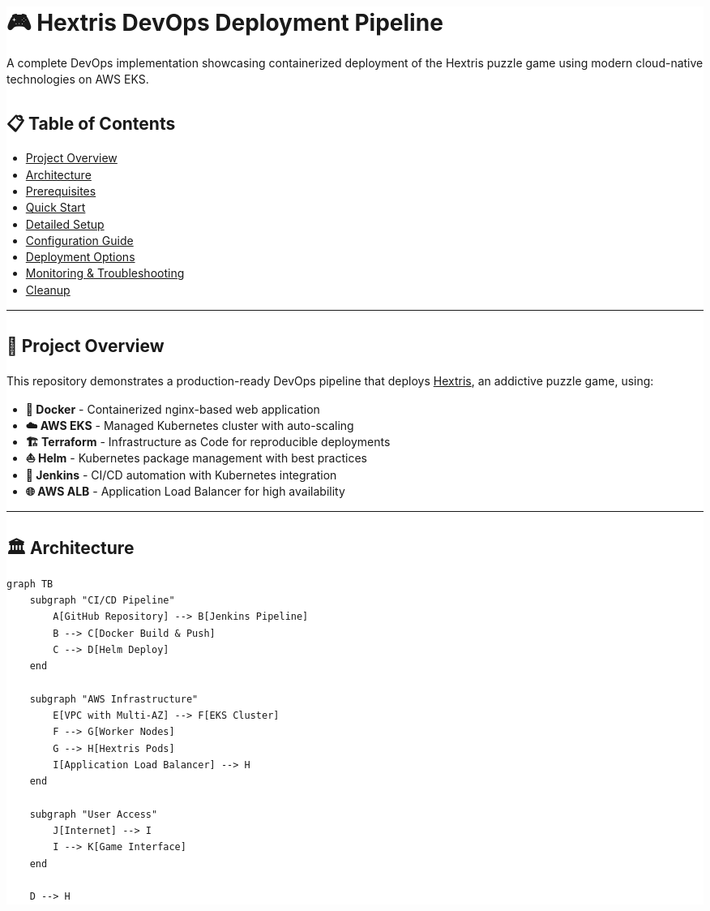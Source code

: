 # 🎮 Hextris DevOps Deployment Pipeline

A complete DevOps implementation showcasing containerized deployment of the Hextris puzzle game using modern cloud-native technologies on AWS EKS.

## 📋 Table of Contents
- [Project Overview](#-project-overview)
- [Architecture](#-architecture)
- [Prerequisites](#-prerequisites)  
- [Quick Start](#-quick-start)
- [Detailed Setup](#-detailed-setup)
- [Configuration Guide](#-configuration-guide)
- [Deployment Options](#-deployment-options)
- [Monitoring & Troubleshooting](#-monitoring--troubleshooting)
- [Cleanup](#-cleanup)

---

## 🚀 Project Overview

This repository demonstrates a production-ready DevOps pipeline that deploys [Hextris](https://github.com/Hextris/hextris), an addictive puzzle game, using:

- **🐳 Docker** - Containerized nginx-based web application
- **☁️ AWS EKS** - Managed Kubernetes cluster with auto-scaling
- **🏗️ Terraform** - Infrastructure as Code for reproducible deployments  
- **⛵ Helm** - Kubernetes package management with best practices
- **🔄 Jenkins** - CI/CD automation with Kubernetes integration
- **🌐 AWS ALB** - Application Load Balancer for high availability

---

## 🏛️ Architecture

```mermaid
graph TB
    subgraph "CI/CD Pipeline"
        A[GitHub Repository] --> B[Jenkins Pipeline]
        B --> C[Docker Build & Push]
        C --> D[Helm Deploy]
    end
    
    subgraph "AWS Infrastructure"
        E[VPC with Multi-AZ] --> F[EKS Cluster]
        F --> G[Worker Nodes]
        G --> H[Hextris Pods]
        I[Application Load Balancer] --> H
    end
    
    subgraph "User Access"
        J[Internet] --> I
        I --> K[Game Interface]
    end
    
    D --> H
```
